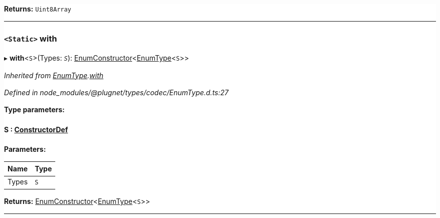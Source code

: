 **Returns:** `Uint8Array`

___
<a id="with"></a>

### `<Static>` with

▸ **with**<`S`>(Types: *`S`*): [EnumConstructor](../modules/_plugnet.md#enumconstructor)<[EnumType](_plugnet.enumtype.md)<`S`>>

*Inherited from [EnumType](_plugnet.enumtype.md).[with](_plugnet.enumtype.md#with)*

*Defined in node_modules/@plugnet/types/codec/EnumType.d.ts:27*

**Type parameters:**

#### S :  [ConstructorDef](../modules/_plugnet.md#constructordef)
**Parameters:**

| Name | Type |
| ------ | ------ |
| Types | `S` |

**Returns:** [EnumConstructor](../modules/_plugnet.md#enumconstructor)<[EnumType](_plugnet.enumtype.md)<`S`>>

___

